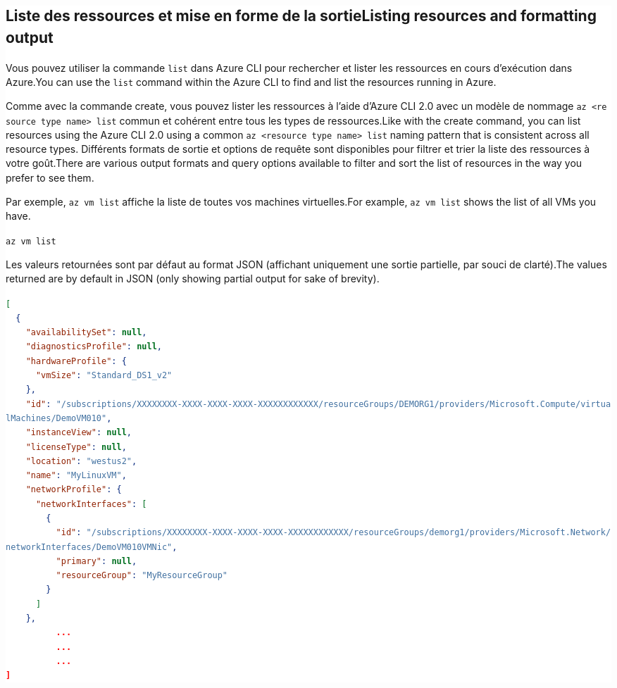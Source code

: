 ## <a name="listing-resources-and-formatting-output"></a><span data-ttu-id="bfda5-166">Liste des ressources et mise en forme de la sortie</span><span class="sxs-lookup"><span data-stu-id="bfda5-166">Listing resources and formatting output</span></span>

<span data-ttu-id="bfda5-167">Vous pouvez utiliser la commande `list` dans Azure CLI pour rechercher et lister les ressources en cours d’exécution dans Azure.</span><span class="sxs-lookup"><span data-stu-id="bfda5-167">You can use the `list` command within the Azure CLI to find and list the resources running in Azure.</span></span> 

<span data-ttu-id="bfda5-168">Comme avec la commande create, vous pouvez lister les ressources à l’aide d’Azure CLI 2.0 avec un modèle de nommage `az <resource type name> list` commun et cohérent entre tous les types de ressources.</span><span class="sxs-lookup"><span data-stu-id="bfda5-168">Like with the create command, you can list resources using the Azure CLI 2.0 using a common `az <resource type name> list` naming pattern that is consistent across all resource types.</span></span>  <span data-ttu-id="bfda5-169">Différents formats de sortie et options de requête sont disponibles pour filtrer et trier la liste des ressources à votre goût.</span><span class="sxs-lookup"><span data-stu-id="bfda5-169">There are various output formats and query options available to filter and sort the list of resources in the way you prefer to see them.</span></span>

<span data-ttu-id="bfda5-170">Par exemple, `az vm list` affiche la liste de toutes vos machines virtuelles.</span><span class="sxs-lookup"><span data-stu-id="bfda5-170">For example, `az vm list` shows the list of all VMs you have.</span></span>   

```azurecli-interactive
az vm list 
```
<span data-ttu-id="bfda5-171">Les valeurs retournées sont par défaut au format JSON (affichant uniquement une sortie partielle, par souci de clarté).</span><span class="sxs-lookup"><span data-stu-id="bfda5-171">The values returned are by default in JSON (only showing partial output for sake of brevity).</span></span>

```json
[
  {
    "availabilitySet": null,
    "diagnosticsProfile": null,
    "hardwareProfile": {
      "vmSize": "Standard_DS1_v2"
    },
    "id": "/subscriptions/XXXXXXXX-XXXX-XXXX-XXXX-XXXXXXXXXXXX/resourceGroups/DEMORG1/providers/Microsoft.Compute/virtualMachines/DemoVM010",
    "instanceView": null,
    "licenseType": null,
    "location": "westus2",
    "name": "MyLinuxVM",
    "networkProfile": {
      "networkInterfaces": [
        {
          "id": "/subscriptions/XXXXXXXX-XXXX-XXXX-XXXX-XXXXXXXXXXXX/resourceGroups/demorg1/providers/Microsoft.Network/networkInterfaces/DemoVM010VMNic",
          "primary": null,
          "resourceGroup": "MyResourceGroup"
        }
      ]
    },
          ...
          ...
          ...   
]
```
